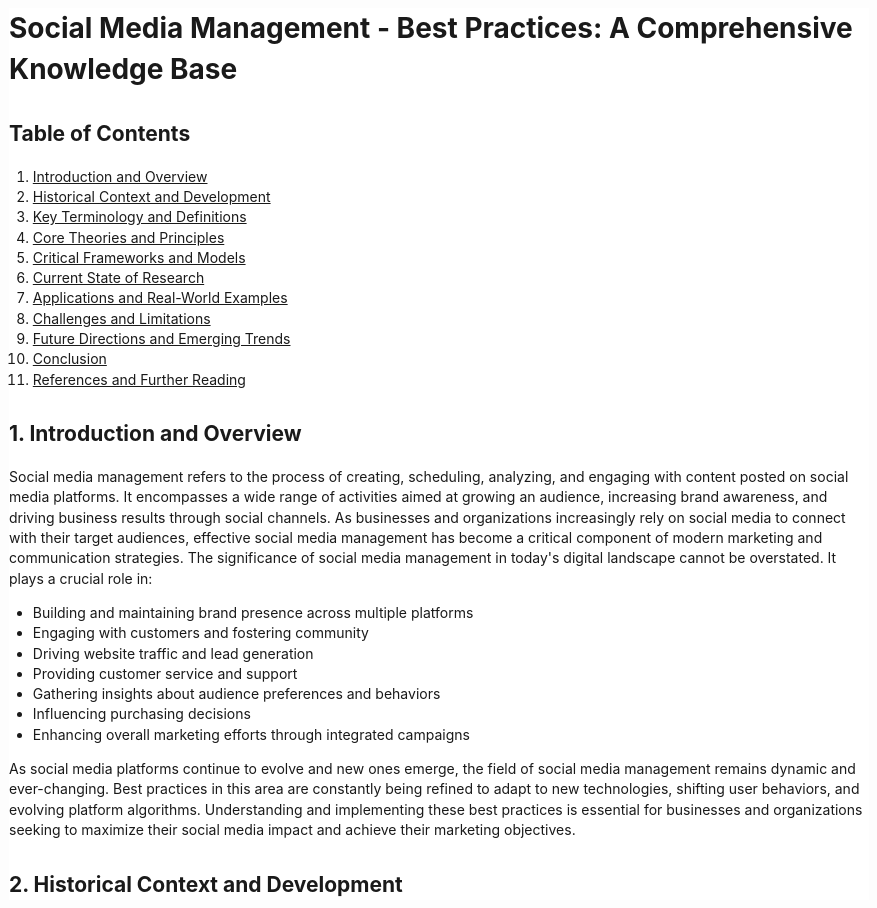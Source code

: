 # Social Media Management - Best Practices: A Comprehensive Knowledge Base

## Table of Contents

1. [Introduction and Overview](#introduction-and-overview)
2. [Historical Context and Development](#historical-context-and-development)
3. [Key Terminology and Definitions](#key-terminology-and-definitions)
4. [Core Theories and Principles](#core-theories-and-principles)
5. [Critical Frameworks and Models](#critical-frameworks-and-models)
6. [Current State of Research](#current-state-of-research)
7. [Applications and Real-World Examples](#applications-and-real-world-examples)
8. [Challenges and Limitations](#challenges-and-limitations)
9. [Future Directions and Emerging Trends](#future-directions-and-emerging-trends)
10. [Conclusion](#conclusion)
11. [References and Further Reading](#references-and-further-reading)

## 1. Introduction and Overview

<introduction>
Social media management refers to the process of creating, scheduling, analyzing, and engaging with content posted on social media platforms. It encompasses a wide range of activities aimed at growing an audience, increasing brand awareness, and driving business results through social channels. As businesses and organizations increasingly rely on social media to connect with their target audiences, effective social media management has become a critical component of modern marketing and communication strategies.
</introduction>

<significance>
The significance of social media management in today's digital landscape cannot be overstated. It plays a crucial role in:

- Building and maintaining brand presence across multiple platforms
- Engaging with customers and fostering community
- Driving website traffic and lead generation
- Providing customer service and support
- Gathering insights about audience preferences and behaviors
- Influencing purchasing decisions
- Enhancing overall marketing efforts through integrated campaigns
</significance>

<relevance>
As social media platforms continue to evolve and new ones emerge, the field of social media management remains dynamic and ever-changing. Best practices in this area are constantly being refined to adapt to new technologies, shifting user behaviors, and evolving platform algorithms. Understanding and implementing these best practices is essential for businesses and organizations seeking to maximize their social media impact and achieve their marketing objectives.
</relevance>

## 2. Historical Context and Development

